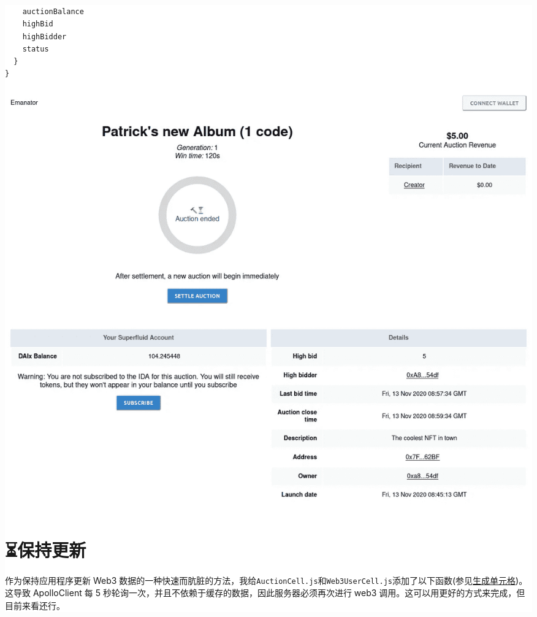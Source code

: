 ```
    auctionBalance
    highBid
    highBidder
    status
  }
}
```

![](img/8cdfbf11891be53e39970d6145e5ebe6.png)

# ⏳保持更新

作为保持应用程序更新 Web3 数据的一种快速而肮脏的方法，我给`AuctionCell.js`和`Web3UserCell.js`添加了以下函数(参见[生成单元格](https://redwoodjs.com/docs/cells#beforequery))。这导致 ApolloClient 每 5 秒轮询一次，并且不依赖于缓存的数据，因此服务器必须再次进行 web3 调用。这可以用更好的方式来完成，但目前来看还行。
